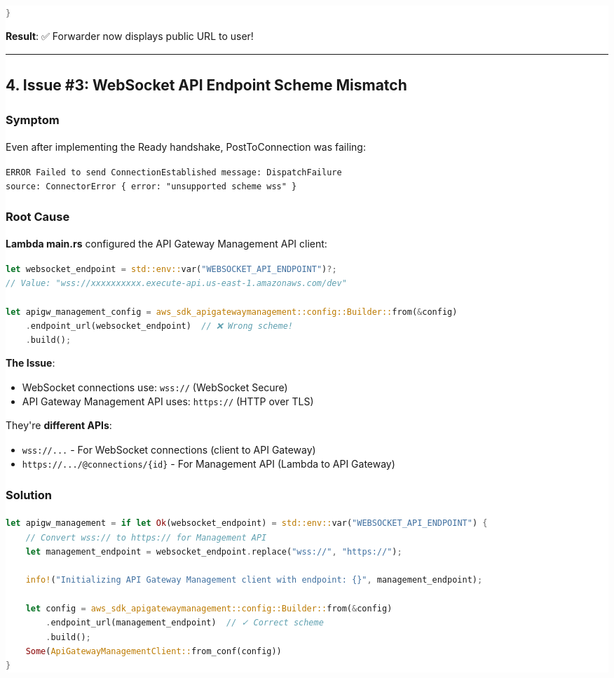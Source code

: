 ```rust
}
```

**Result**: ✅ Forwarder now displays public URL to user!

---

## <a name="issue-3-endpoint-scheme"></a>4. Issue #3: WebSocket API Endpoint Scheme Mismatch

### Symptom

Even after implementing the Ready handshake, PostToConnection was failing:

```
ERROR Failed to send ConnectionEstablished message: DispatchFailure
source: ConnectorError { error: "unsupported scheme wss" }
```

### Root Cause

**Lambda main.rs** configured the API Gateway Management API client:

```rust
let websocket_endpoint = std::env::var("WEBSOCKET_API_ENDPOINT")?;
// Value: "wss://xxxxxxxxxx.execute-api.us-east-1.amazonaws.com/dev"

let apigw_management_config = aws_sdk_apigatewaymanagement::config::Builder::from(&config)
    .endpoint_url(websocket_endpoint)  // ❌ Wrong scheme!
    .build();
```

**The Issue**:
- WebSocket connections use: `wss://` (WebSocket Secure)
- API Gateway Management API uses: `https://` (HTTP over TLS)

They're **different APIs**:
- `wss://...` - For WebSocket connections (client to API Gateway)
- `https://.../@connections/{id}` - For Management API (Lambda to API Gateway)

### Solution

```rust
let apigw_management = if let Ok(websocket_endpoint) = std::env::var("WEBSOCKET_API_ENDPOINT") {
    // Convert wss:// to https:// for Management API
    let management_endpoint = websocket_endpoint.replace("wss://", "https://");

    info!("Initializing API Gateway Management client with endpoint: {}", management_endpoint);

    let config = aws_sdk_apigatewaymanagement::config::Builder::from(&config)
        .endpoint_url(management_endpoint)  // ✓ Correct scheme
        .build();
    Some(ApiGatewayManagementClient::from_conf(config))
}
```
